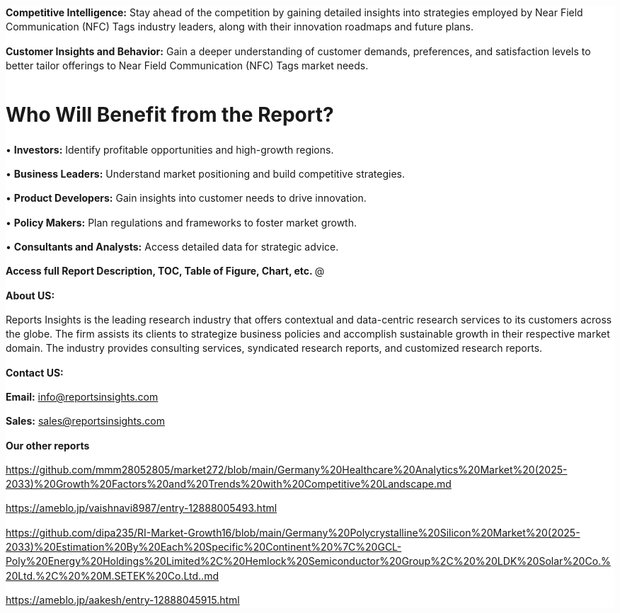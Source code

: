 <strong>Competitive Intelligence:</strong>
Stay ahead of the competition by gaining detailed insights into strategies employed by Near Field Communication (NFC) Tags industry leaders, along with their innovation roadmaps and future plans.

<strong>Customer Insights and Behavior:</strong>
Gain a deeper understanding of customer demands, preferences, and satisfaction levels to better tailor offerings to Near Field Communication (NFC) Tags market needs.

# <strong>Who Will Benefit from the Report?</strong>

• <strong>Investors:</strong> Identify profitable opportunities and high-growth regions.

• <strong>Business Leaders:</strong> Understand market positioning and build competitive strategies.

• <strong>Product Developers:</strong> Gain insights into customer needs to drive innovation.

• <strong>Policy Makers:</strong> Plan regulations and frameworks to foster market growth.

• <strong>Consultants and Analysts:</strong> Access detailed data for strategic advice.
</ul>
<strong>Access full Report Description, TOC, Table of Figure, Chart, etc. </strong>@  <a href= style=color:#0000ff;></a></font>

<strong><strong>About US</strong>:</strong>

Reports Insights is the leading research industry that offers contextual and data-centric research services to its customers across the globe. The firm assists its clients to strategize business policies and accomplish sustainable growth in their respective market domain. The industry provides consulting services, syndicated research reports, and customized research reports.

<strong>Contact US:</strong>

<p class=""""><b>Email:</b> <a href=mailto:info@reportsinsights.com>info@reportsinsights.com</a></p>
<p class=""""><b>Sales:</b> <a href=mailto:sales@reportsinsights.com>sales@reportsinsights.com</a></p>

<strong>Our other reports</strong>

<a href=https://github.com/mmm28052805/market272/blob/main/Germany%20Healthcare%20Analytics%20Market%20(2025-2033)%20Growth%20Factors%20and%20Trends%20with%20Competitive%20Landscape.md>https://github.com/mmm28052805/market272/blob/main/Germany%20Healthcare%20Analytics%20Market%20(2025-2033)%20Growth%20Factors%20and%20Trends%20with%20Competitive%20Landscape.md</a>

<a href=https://ameblo.jp/vaishnavi8987/entry-12888005493.html>https://ameblo.jp/vaishnavi8987/entry-12888005493.html</a>

<a href=https://github.com/dipa235/RI-Market-Growth16/blob/main/Germany%20Polycrystalline%20Silicon%20Market%20(2025-2033)%20Estimation%20By%20Each%20Specific%20Continent%20%7C%20GCL-Poly%20Energy%20Holdings%20Limited%2C%20Hemlock%20Semiconductor%20Group%2C%20%20LDK%20Solar%20Co.%20Ltd.%2C%20%20M.SETEK%20Co.Ltd..md>https://github.com/dipa235/RI-Market-Growth16/blob/main/Germany%20Polycrystalline%20Silicon%20Market%20(2025-2033)%20Estimation%20By%20Each%20Specific%20Continent%20%7C%20GCL-Poly%20Energy%20Holdings%20Limited%2C%20Hemlock%20Semiconductor%20Group%2C%20%20LDK%20Solar%20Co.%20Ltd.%2C%20%20M.SETEK%20Co.Ltd..md</a>

<a href=https://ameblo.jp/aakesh/entry-12888045915.html>https://ameblo.jp/aakesh/entry-12888045915.html</a>
